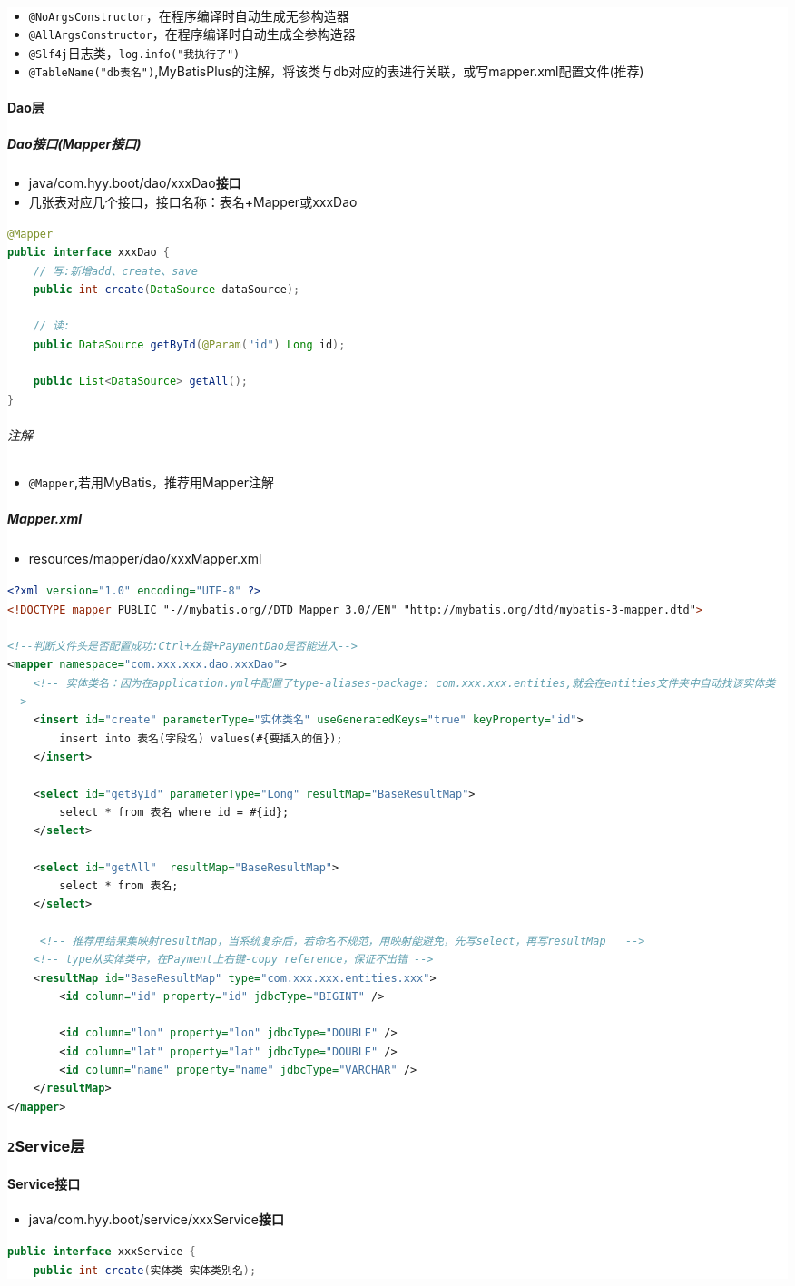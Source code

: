 - `@NoArgsConstructor`，在程序编译时自动生成无参构造器
- `@AllArgsConstructor`，在程序编译时自动生成全参构造器
- `@Slf4j`日志类，`log.info("我执行了")`
- `@TableName("db表名")`,MyBatisPlus的注解，将该类与db对应的表进行关联，或写mapper.xml配置文件(推荐)
#### Dao层
##### Dao接口(Mapper接口)
- java/com.hyy.boot/dao/xxxDao**接口**
- 几张表对应几个接口，接口名称：表名+Mapper或xxxDao
```java
@Mapper
public interface xxxDao {
    // 写:新增add、create、save
    public int create(DataSource dataSource);

    // 读:
    public DataSource getById(@Param("id") Long id);

    public List<DataSource> getAll();
}
```
###### 注解
- `@Mapper`,若用MyBatis，推荐用Mapper注解
##### Mapper.xml
- resources/mapper/dao/xxxMapper.xml
```xml
<?xml version="1.0" encoding="UTF-8" ?>
<!DOCTYPE mapper PUBLIC "-//mybatis.org//DTD Mapper 3.0//EN" "http://mybatis.org/dtd/mybatis-3-mapper.dtd">

<!--判断文件头是否配置成功:Ctrl+左键+PaymentDao是否能进入-->
<mapper namespace="com.xxx.xxx.dao.xxxDao">
    <!-- 实体类名：因为在application.yml中配置了type-aliases-package: com.xxx.xxx.entities,就会在entities文件夹中自动找该实体类 -->
    <insert id="create" parameterType="实体类名" useGeneratedKeys="true" keyProperty="id">
        insert into 表名(字段名) values(#{要插入的值});
    </insert>

    <select id="getById" parameterType="Long" resultMap="BaseResultMap">
        select * from 表名 where id = #{id};
    </select>

    <select id="getAll"  resultMap="BaseResultMap">
        select * from 表名;
    </select>

     <!-- 推荐用结果集映射resultMap，当系统复杂后，若命名不规范，用映射能避免，先写select，再写resultMap   -->
    <!-- type从实体类中，在Payment上右键-copy reference，保证不出错 -->
    <resultMap id="BaseResultMap" type="com.xxx.xxx.entities.xxx">
        <id column="id" property="id" jdbcType="BIGINT" />

        <id column="lon" property="lon" jdbcType="DOUBLE" />
        <id column="lat" property="lat" jdbcType="DOUBLE" />
        <id column="name" property="name" jdbcType="VARCHAR" />
    </resultMap>
</mapper>
```
### `2`Service层
#### Service接口
- java/com.hyy.boot/service/xxxService**接口**
```java
public interface xxxService {
    public int create(实体类 实体类别名);
```